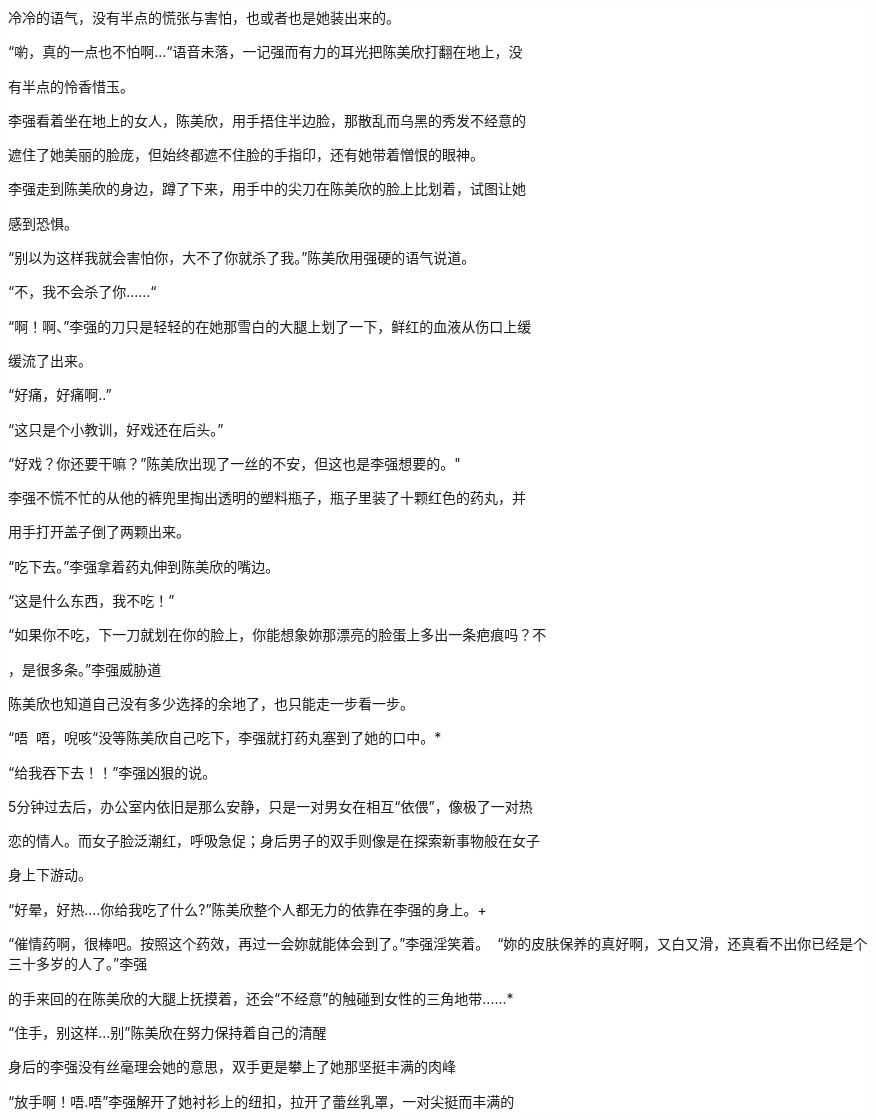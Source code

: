 冷冷的语气，没有半点的慌张与害怕，也或者也是她装出来的。

“喲，真的一点也不怕啊...“语音未落，一记强而有力的耳光把陈美欣打翻在地上，没

有半点的怜香惜玉。

李强看着坐在地上的女人，陈美欣，用手捂住半边脸，那散乱而乌黑的秀发不经意的

遮住了她美丽的脸庞，但始终都遮不住脸的手指印，还有她带着憎恨的眼神。

李强走到陈美欣的身边，蹲了下来，用手中的尖刀在陈美欣的脸上比划着，试图让她

感到恐惧。

“别以为这样我就会害怕你，大不了你就杀了我。”陈美欣用强硬的语气说道。

“不，我不会杀了你......“

“啊！啊、”李强的刀只是轻轻的在她那雪白的大腿上划了一下，鲜红的血液从伤口上缓

缓流了出来。

“好痛，好痛啊..”

“这只是个小教训，好戏还在后头。”

“好戏？你还要干嘛？”陈美欣出现了一丝的不安，但这也是李强想要的。"

李强不慌不忙的从他的裤兜里掏出透明的塑料瓶子，瓶子里装了十颗红色的药丸，并

用手打开盖子倒了两颗出来。

“吃下去。”李强拿着药丸伸到陈美欣的嘴边。

“这是什么东西，我不吃！”

“如果你不吃，下一刀就划在你的脸上，你能想象妳那漂亮的脸蛋上多出一条疤痕吗？不

，是很多条。”李强威胁道

陈美欣也知道自己没有多少选择的余地了，也只能走一步看一步。

“唔  唔，唲咳“没等陈美欣自己吃下，李强就打药丸塞到了她的口中。*

“给我吞下去！！”李强凶狠的说。

5分钟过去后，办公室内依旧是那么安静，只是一对男女在相互“依偎”，像极了一对热

恋的情人。而女子脸泛潮红，呼吸急促；身后男子的双手则像是在探索新事物般在女子

身上下游动。

“好晕，好热....你给我吃了什么?”陈美欣整个人都无力的依靠在李强的身上。+

“催情药啊，很棒吧。按照这个药效，再过一会妳就能体会到了。”李强淫笑着。 
“妳的皮肤保养的真好啊，又白又滑，还真看不出你已经是个三十多岁的人了。”李强

的手来回的在陈美欣的大腿上抚摸着，还会“不经意”的触碰到女性的三角地带......*

“住手，别这样...别”陈美欣在努力保持着自己的清醒

身后的李强没有丝毫理会她的意思，双手更是攀上了她那坚挺丰满的肉峰

“放手啊！唔.唔”李强解开了她衬衫上的纽扣，拉开了蕾丝乳罩，一对尖挺而丰满的
